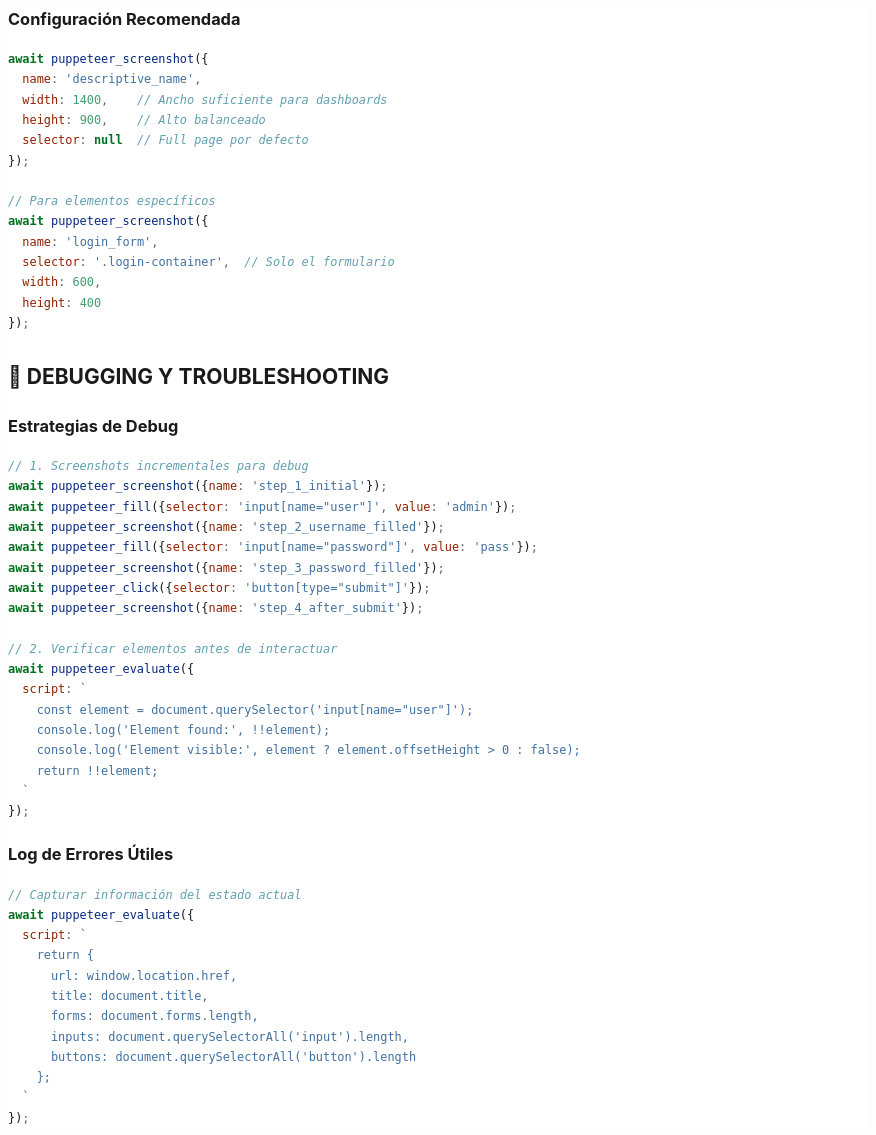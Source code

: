 ### Configuración Recomendada
```javascript
await puppeteer_screenshot({
  name: 'descriptive_name',
  width: 1400,    // Ancho suficiente para dashboards
  height: 900,    // Alto balanceado
  selector: null  // Full page por defecto
});

// Para elementos específicos
await puppeteer_screenshot({
  name: 'login_form',
  selector: '.login-container',  // Solo el formulario
  width: 600,
  height: 400
});
```

## 🔄 DEBUGGING Y TROUBLESHOOTING

### Estrategias de Debug
```javascript
// 1. Screenshots incrementales para debug
await puppeteer_screenshot({name: 'step_1_initial'});
await puppeteer_fill({selector: 'input[name="user"]', value: 'admin'});
await puppeteer_screenshot({name: 'step_2_username_filled'});
await puppeteer_fill({selector: 'input[name="password"]', value: 'pass'});
await puppeteer_screenshot({name: 'step_3_password_filled'});
await puppeteer_click({selector: 'button[type="submit"]'});
await puppeteer_screenshot({name: 'step_4_after_submit'});

// 2. Verificar elementos antes de interactuar
await puppeteer_evaluate({
  script: `
    const element = document.querySelector('input[name="user"]');
    console.log('Element found:', !!element);
    console.log('Element visible:', element ? element.offsetHeight > 0 : false);
    return !!element;
  `
});
```

### Log de Errores Útiles
```javascript
// Capturar información del estado actual
await puppeteer_evaluate({
  script: `
    return {
      url: window.location.href,
      title: document.title,
      forms: document.forms.length,
      inputs: document.querySelectorAll('input').length,
      buttons: document.querySelectorAll('button').length
    };
  `
});
```
